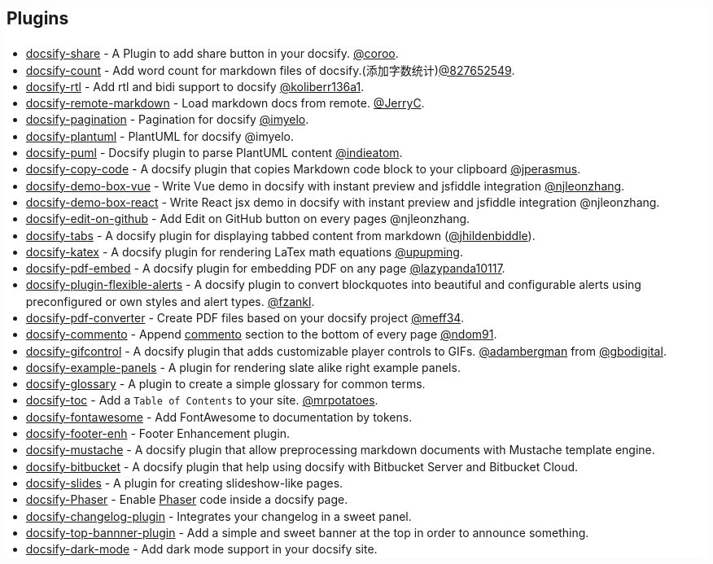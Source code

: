 ## Plugins

- [docsify-share](https://coroo.github.io/docsify-share) - A Plugin to add share button in your docsify. [@coroo](https://github.com/coroo).
- [docsify-count](https://github.com/827652549/docsify-count) - Add word count for markdown files of docsify.(添加字数统计)[@827652549](https://github.com/827652549).
- [docsify-rtl](https://github.com/ckoliber/docsify-rtl) - Add rtl and bidi support to docsify [@koliberr136a1](https://github.com/ckoliber/).
- [docsify-remote-markdown](https://github.com/JerryC8080/docsify-remote-markdown) - Load markdown docs from remote. [@JerryC](https://github.com/JerryC8080).
- [docsify-pagination](https://github.com/imyelo/docsify-pagination) - Pagination for docsify [@imyelo](https://github.com/imyelo).
- [docsify-plantuml](https://github.com/imyelo/docsify-plantuml) - PlantUML for docsify @imyelo.
- [docsify-puml](https://github.com/indieatom/docsify-puml) - Docsify plugin to parse PlantUML content [@indieatom](https://github.com/indieatom).
- [docsify-copy-code](https://github.com/jperasmus/docsify-copy-code) - A docsify plugin that copies Markdown code block to your clipboard [@jperasmus](https://github.com/jperasmus).
- [docsify-demo-box-vue](https://github.com/njleonzhang/docsify-demo-box-vue) - Write Vue demo in docsify with instant preview and jsfiddle integration [@njleonzhang](https://github.com/njleonzhang/).
- [docsify-demo-box-react](https://github.com/njleonzhang/docsify-demo-box-react) - Write React jsx demo in docsify with instant preview and jsfiddle integration @njleonzhang.
- [docsify-edit-on-github](https://github.com/njleonzhang/docsify-edit-on-github) - Add Edit on GitHub button on every pages @njleonzhang.
- [docsify-tabs](https://jhildenbiddle.github.io/docsify-tabs) - A docsify plugin for displaying tabbed content from markdown ([@jhildenbiddle][1]).
- [docsify-katex](https://github.com/upupming/docsify-katex) - A docsify plugin for rendering LaTex math equations [@upupming](https://github.com/upupming).
- [docsify-pdf-embed](https://github.com/lazypanda10117/docsify-pdf-embed) - A docsify plugin for embedding PDF on any page [@lazypanda10117](https://github.com/lazypanda10117).
- [docsify-plugin-flexible-alerts](https://github.com/fzankl/docsify-plugin-flexible-alerts) - A docsify plugin to convert blockquotes into beautiful and configurable alerts using preconfigured or own styles and alert types. [@fzankl](https://github.com/fzankl).
- [docsify-pdf-converter](https://github.com/meff34/docsify-to-pdf-converter) - Create PDF files based on your docsify project [@meff34](https://github.com/meff34).
- [docsify-commento](https://github.com/ndom91/docsify-commento) - Append [commento](https://gitlab.com/commento/commento) section to the bottom of every page [@ndom91](https://github.com/ndom91).
- [docsify-gifcontrol](https://gbodigital.github.io/docsify-gifcontrol) - A docsify plugin that adds customizable player controls to GIFs. [@adambergman](https://github.com/adambergman) from [@gbodigital](https://github.com/gbodigital).
- [docsify-example-panels](https://github.com/VagnerDomingues/docsify-example-panels) - A plugin for rendering slate alike right example panels.
- [docsify-glossary](https://github.com/TheGreenToaster/docsify-glossary) - A plugin to create a simple glossary for common terms.
- [docsify-toc](https://github.com/mrpotatoes/docsify-toc) - Add a `Table of Contents` to your site. [@mrpotatoes](https://github.com/mrpotatoes).
- [docsify-fontawesome](https://github.com/erickjx/docsify-fontawesome) - Add FontAwesome to documentation by tokens.
- [docsify-footer-enh](https://github.com/erickjx/docsify-footer-enh) - Footer Enhancement plugin.
- [docsify-mustache](https://docsify-mustache.github.io) - A docsify plugin that allow preprocessing markdown documents with Mustache template engine.
- [docsify-bitbucket](https://docsify-bitbucket.github.io) - A docsify plugin that help using docsify with Bitbucket Server and Bitbucket Cloud.
- [docsify-slides](https://github.com/shawntabrizi/docsify-slides) - A plugin for creating slideshow-like pages.
- [docsify-Phaser](https://github.com/luisalvesmartins/docsifyPhaser) - Enable [Phaser](http://phaser.io) code inside a docsify page.
- [docsify-changelog-plugin](https://github.com/anikethsaha/docsify-plugin/tree/master/packages/docsify-changelog-plugin) - Integrates your changelog in a sweet panel.
- [docsify-top-bannner-plugin](https://github.com/anikethsaha/docsify-plugin/tree/master/packages/docsify-top-banner-plugin) - Add a simple and sweet banner at the top in order to announce something.
- [docsify-dark-mode](https://github.com/anikethsaha/docsify-plugin/tree/master/packages/docsify-dark-mode) - Add dark mode support in your docsify site.

[1]: https://github.com/jhildenbiddle/